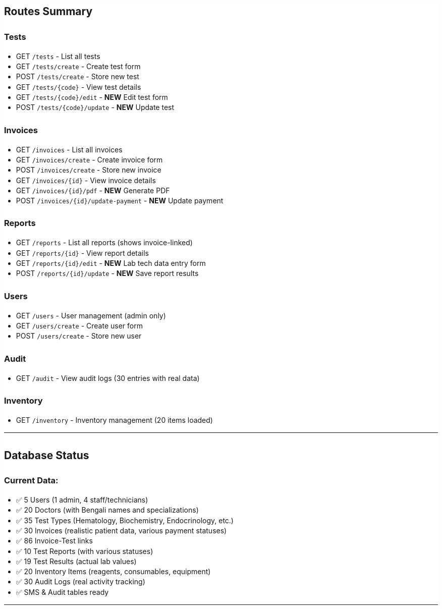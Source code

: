 ## Routes Summary

### Tests
- GET `/tests` - List all tests
- GET `/tests/create` - Create test form
- POST `/tests/create` - Store new test
- GET `/tests/{code}` - View test details
- GET `/tests/{code}/edit` - **NEW** Edit test form
- POST `/tests/{code}/update` - **NEW** Update test

### Invoices
- GET `/invoices` - List all invoices
- GET `/invoices/create` - Create invoice form
- POST `/invoices/create` - Store new invoice
- GET `/invoices/{id}` - View invoice details
- GET `/invoices/{id}/pdf` - **NEW** Generate PDF
- POST `/invoices/{id}/update-payment` - **NEW** Update payment

### Reports
- GET `/reports` - List all reports (shows invoice-linked)
- GET `/reports/{id}` - View report details
- GET `/reports/{id}/edit` - **NEW** Lab tech data entry form
- POST `/reports/{id}/update` - **NEW** Save report results

### Users
- GET `/users` - User management (admin only)
- GET `/users/create` - Create user form
- POST `/users/create` - Store new user

### Audit
- GET `/audit` - View audit logs (30 entries with real data)

### Inventory
- GET `/inventory` - Inventory management (20 items loaded)

---

## Database Status

### Current Data:
- ✅ 5 Users (1 admin, 4 staff/technicians)
- ✅ 20 Doctors (with Bengali names and specializations)
- ✅ 35 Test Types (Hematology, Biochemistry, Endocrinology, etc.)
- ✅ 30 Invoices (realistic patient data, various payment statuses)
- ✅ 86 Invoice-Test links
- ✅ 10 Test Reports (with various statuses)
- ✅ 19 Test Results (actual lab values)
- ✅ 20 Inventory Items (reagents, consumables, equipment)
- ✅ 30 Audit Logs (real activity tracking)
- ✅ SMS & Audit tables ready

---